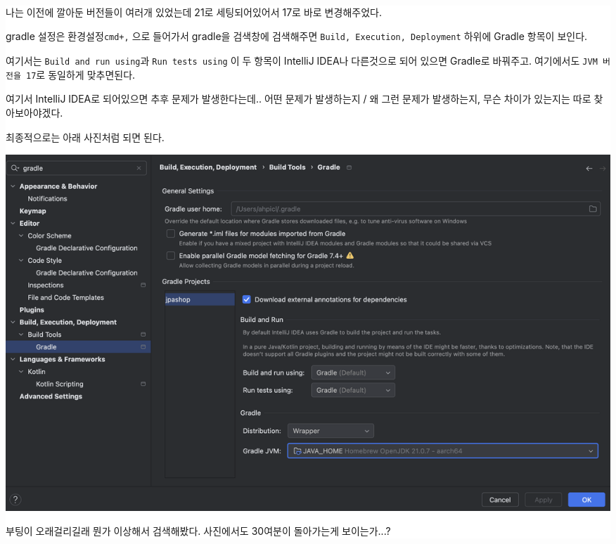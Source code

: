 나는 이전에 깔아둔 버전들이 여러개 있었는데 21로 세팅되어있어서 17로 바로 변경해주었다.

gradle 설정은 환경설정`cmd+,` 으로 들어가서 gradle을 검색창에 검색해주면 `Build, Execution, Deployment` 하위에 Gradle 항목이 보인다.  

여기서는 `Build and run using`과 `Run tests using` 이 두 항목이 IntelliJ IDEA나 다른것으로 되어 있으면 Gradle로 바꿔주고. 여기에서도 `JVM 버전을 17`로 동일하게 맞추면된다.

여기서 IntelliJ IDEA로 되어있으면 추후 문제가 발생한다는데.. 어떤 문제가 발생하는지 / 왜 그런 문제가 발생하는지, 무슨 차이가 있는지는 따로 찾아보아야겠다.

최종적으로는 아래 사진처럼 되면 된다.

![alt text](image-7.png)

부팅이 오래걸리길래 뭔가 이상해서 검색해봤다. 사진에서도 30여분이 돌아가는게 보이는가...?

